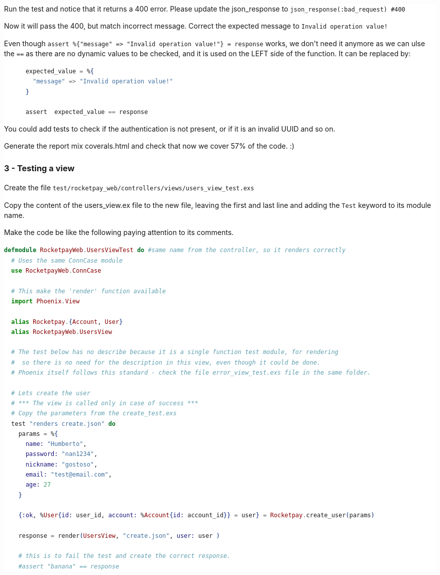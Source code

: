 Run the test and notice that it returns a 400 error. Please update the json_response to `json_response(:bad_request) #400`

Now it will pass the 400, but match incorrect message. Correct the expected message to `Invalid operation value!`

Even though `assert %{"message" => "Invalid operation value!"} = response` works, we don't need it anymore as we can ulse the `==` as there are no dynamic values to be checked, and it is used on the LEFT side of the function. It can be replaced by:

```elixir
      expected_value = %{
        "message" => "Invalid operation value!"
      }

      assert  expected_value == response
```

You could add tests to check if the authentication is not present, or if it is an invalid UUID and so on.

Generate the report mix coverals.html and check that now we cover 57% of the code. :)

### 3 - Testing a view

Create the file `test/rocketpay_web/controllers/views/users_view_test.exs`

Copy the content of the users_view.ex file to the new file, leaving the first and last line and adding the `Test` keyword to its module name.

Make the code be like the following paying attention to its comments.

```elixir
defmodule RocketpayWeb.UsersViewTest do #same name from the controller, so it renders correctly
  # Uses the same ConnCase module
  use RocketpayWeb.ConnCase

  # This make the 'render' function available
  import Phoenix.View

  alias Rocketpay.{Account, User}
  alias RocketpayWeb.UsersView

  # The test below has no describe because it is a single function test module, for rendering
  #  so there is no need for the description in this view, even though it could be done.
  # Phoenix itself follows this standard - check the file error_view_test.exs file in the same folder.

  # Lets create the user
  # *** The view is called only in case of success ***
  # Copy the parameters from the create_test.exs
  test "renders create.json" do
    params = %{
      name: "Humberto",
      password: "nan1234",
      nickname: "gostoso",
      email: "test@email.com",
      age: 27
    }

    {:ok, %User{id: user_id, account: %Account{id: account_id}} = user} = Rocketpay.create_user(params)

    response = render(UsersView, "create.json", user: user )

    # this is to fail the test and create the correct response.
    #assert "banana" == response

```